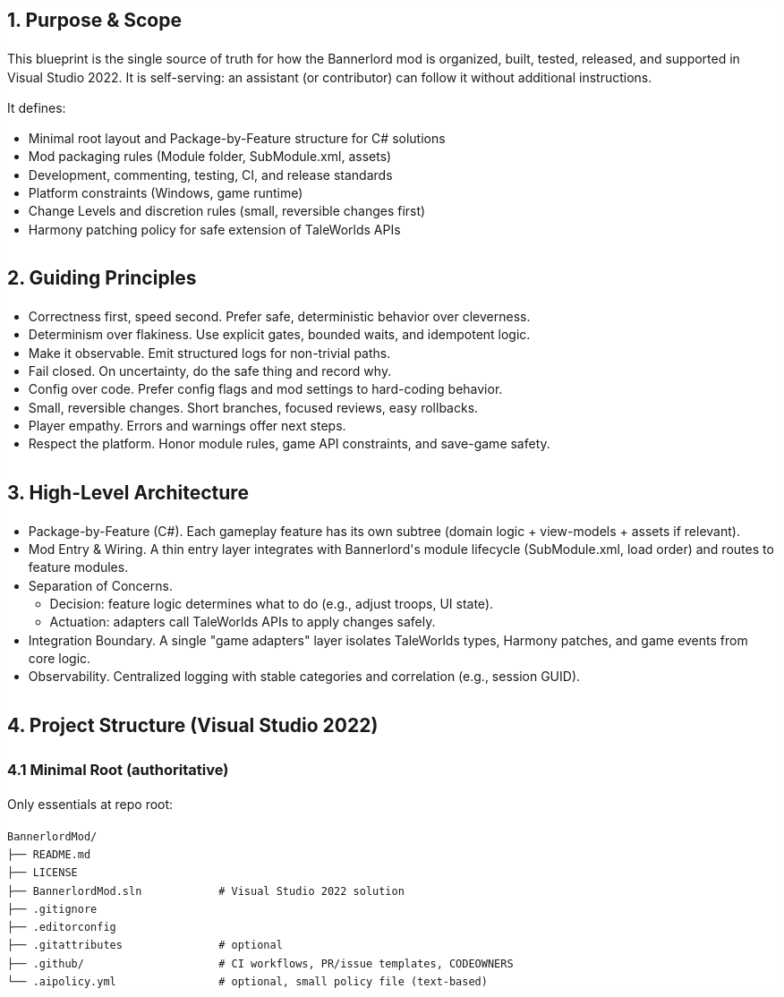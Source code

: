 ## 1. Purpose & Scope

This blueprint is the single source of truth for how the Bannerlord mod is organized, built, tested, released, and supported in Visual Studio 2022. It is self-serving: an assistant (or contributor) can follow it without additional instructions.

It defines:

- Minimal root layout and Package-by-Feature structure for C# solutions
- Mod packaging rules (Module folder, SubModule.xml, assets)
- Development, commenting, testing, CI, and release standards
- Platform constraints (Windows, game runtime)
- Change Levels and discretion rules (small, reversible changes first)
- Harmony patching policy for safe extension of TaleWorlds APIs

## 2. Guiding Principles

- Correctness first, speed second. Prefer safe, deterministic behavior over cleverness.
- Determinism over flakiness. Use explicit gates, bounded waits, and idempotent logic.
- Make it observable. Emit structured logs for non-trivial paths.
- Fail closed. On uncertainty, do the safe thing and record why.
- Config over code. Prefer config flags and mod settings to hard-coding behavior.
- Small, reversible changes. Short branches, focused reviews, easy rollbacks.
- Player empathy. Errors and warnings offer next steps.
- Respect the platform. Honor module rules, game API constraints, and save-game safety.

## 3. High-Level Architecture

- Package-by-Feature (C#). Each gameplay feature has its own subtree (domain logic + view-models + assets if relevant).
- Mod Entry & Wiring. A thin entry layer integrates with Bannerlord's module lifecycle (SubModule.xml, load order) and routes to feature modules.
- Separation of Concerns.
  - Decision: feature logic determines what to do (e.g., adjust troops, UI state).
  - Actuation: adapters call TaleWorlds APIs to apply changes safely.
- Integration Boundary. A single "game adapters" layer isolates TaleWorlds types, Harmony patches, and game events from core logic.
- Observability. Centralized logging with stable categories and correlation (e.g., session GUID).

## 4. Project Structure (Visual Studio 2022)

### 4.1 Minimal Root (authoritative)

Only essentials at repo root:

```
BannerlordMod/
├── README.md
├── LICENSE
├── BannerlordMod.sln            # Visual Studio 2022 solution
├── .gitignore
├── .editorconfig
├── .gitattributes               # optional
├── .github/                     # CI workflows, PR/issue templates, CODEOWNERS
└── .aipolicy.yml                # optional, small policy file (text-based)
```

